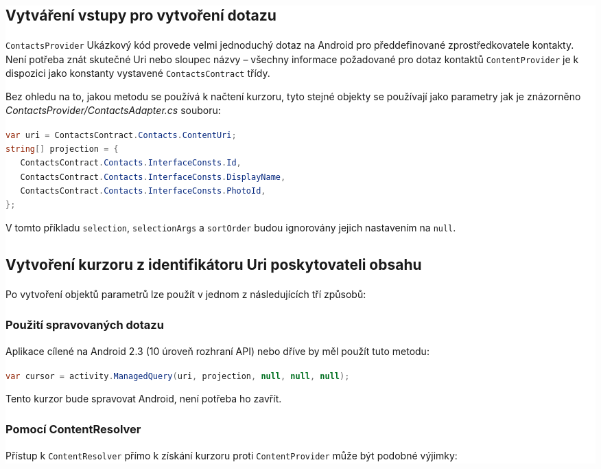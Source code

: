 
<a name="Creating_Inputs_for_a_Query" />

## <a name="creating-inputs-for-a-query"></a>Vytváření vstupy pro vytvoření dotazu

`ContactsProvider` Ukázkový kód provede velmi jednoduchý dotaz na Android pro předdefinované zprostředkovatele kontakty. Není potřeba znát skutečné Uri nebo sloupec názvy – všechny informace požadované pro dotaz kontaktů `ContentProvider` je k dispozici jako konstanty vystavené `ContactsContract` třídy.

Bez ohledu na to, jakou metodu se používá k načtení kurzoru, tyto stejné objekty se používají jako parametry jak je znázorněno *ContactsProvider/ContactsAdapter.cs* souboru:

```csharp
var uri = ContactsContract.Contacts.ContentUri;
string[] projection = {
   ContactsContract.Contacts.InterfaceConsts.Id,
   ContactsContract.Contacts.InterfaceConsts.DisplayName,
   ContactsContract.Contacts.InterfaceConsts.PhotoId,
};
```

V tomto příkladu `selection`, `selectionArgs` a `sortOrder` budou ignorovány jejich nastavením na `null`.


<a name="Creating_a_Cursor_from_a_Content_Provider_Uri" />

## <a name="creating-a-cursor-from-a-content-provider-uri"></a>Vytvoření kurzoru z identifikátoru Uri poskytovateli obsahu

Po vytvoření objektů parametrů lze použít v jednom z následujících tří způsobů:


<a name="Using_a_Managed_Query" />

### <a name="using-a-managed-query"></a>Použití spravovaných dotazu

Aplikace cílené na Android 2.3 (10 úroveň rozhraní API) nebo dříve by měl použít tuto metodu:

```csharp
var cursor = activity.ManagedQuery(uri, projection, null, null, null);
```

Tento kurzor bude spravovat Android, není potřeba ho zavřít.


<a name="Using_ContentResolver" />

### <a name="using-contentresolver"></a>Pomocí ContentResolver

Přístup k `ContentResolver` přímo k získání kurzoru proti `ContentProvider` může být podobné výjimky:
